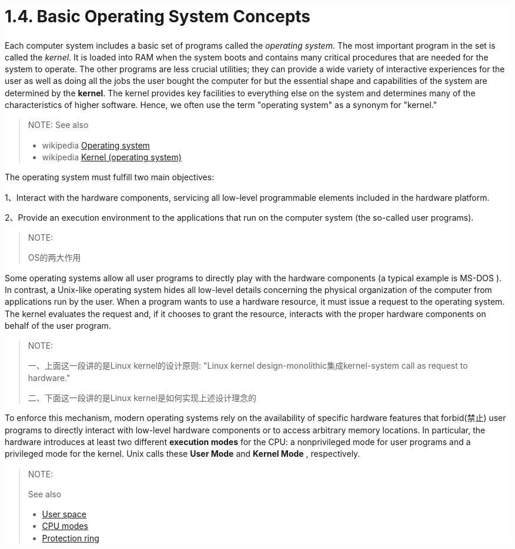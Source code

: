 # 1.4. Basic Operating System Concepts

Each computer system includes a basic set of programs called the *operating system*. The most important program in the set is called the *kernel*. It is loaded into RAM when the system boots and contains many critical procedures that are needed for the system to operate. The other programs are less crucial utilities; they can provide a wide variety of interactive experiences for the user as well as doing all the jobs the user bought the computer for but the essential shape and capabilities of the system are determined by the **kernel**. The kernel provides key facilities to everything else on the system and determines many of the characteristics of higher software. Hence, we often use the term "operating system" as a synonym for "kernel."

> NOTE: See also
>
> - wikipedia [Operating system](https://en.wikipedia.org/wiki/Operating_system)
> - wikipedia [Kernel (operating system)](https://en.wikipedia.org/wiki/Kernel_(operating_system))

The operating system must fulfill two main objectives:

1、Interact with the hardware components, servicing all low-level programmable elements included in the hardware platform.

2、Provide an execution environment to the applications that run on the computer system (the so-called user programs).

> NOTE: 
>
> OS的两大作用

Some operating systems allow all user programs to directly play with the hardware components (a typical example is MS-DOS ). In contrast, a Unix-like operating system hides all low-level details concerning the physical organization of the computer from applications run by the user. When a program wants to use a hardware resource, it must issue a request to the operating system. The kernel evaluates the request and, if it chooses to grant the resource, interacts with the proper hardware components on behalf of the user program.

> NOTE: 
>
> 一、上面这一段讲的是Linux kernel的设计原则: "Linux kernel design-monolithic集成kernel-system call as request to hardware."
>
> 二、下面这一段讲的是Linux kernel是如何实现上述设计理念的

To enforce this mechanism, modern operating systems rely on the availability of specific hardware features that forbid(禁止) user programs to directly interact with low-level hardware components or to access arbitrary memory locations. In particular, the hardware introduces at least two different **execution modes** for the CPU: a nonprivileged mode for user programs and a privileged mode for the kernel. Unix calls these **User Mode** and **Kernel Mode** , respectively.

> NOTE: 
>
> See also
>
> - [User space](https://en.wikipedia.org/wiki/User_space)
> - [CPU modes](https://en.wikipedia.org/wiki/CPU_modes)
> - [Protection ring](https://en.wikipedia.org/wiki/Protection_ring)
